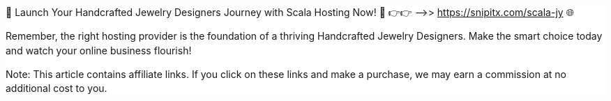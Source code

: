 🚀 Launch Your Handcrafted Jewelry Designers Journey with Scala Hosting Now! 🌟
👉👉 -->> https://snipitx.com/scala-jy 🌐

Remember, the right hosting provider is the foundation of a thriving Handcrafted Jewelry Designers. Make the smart choice today and watch your online business flourish!

Note: This article contains affiliate links. If you click on these links and make a purchase, we may earn a commission at no additional cost to you.